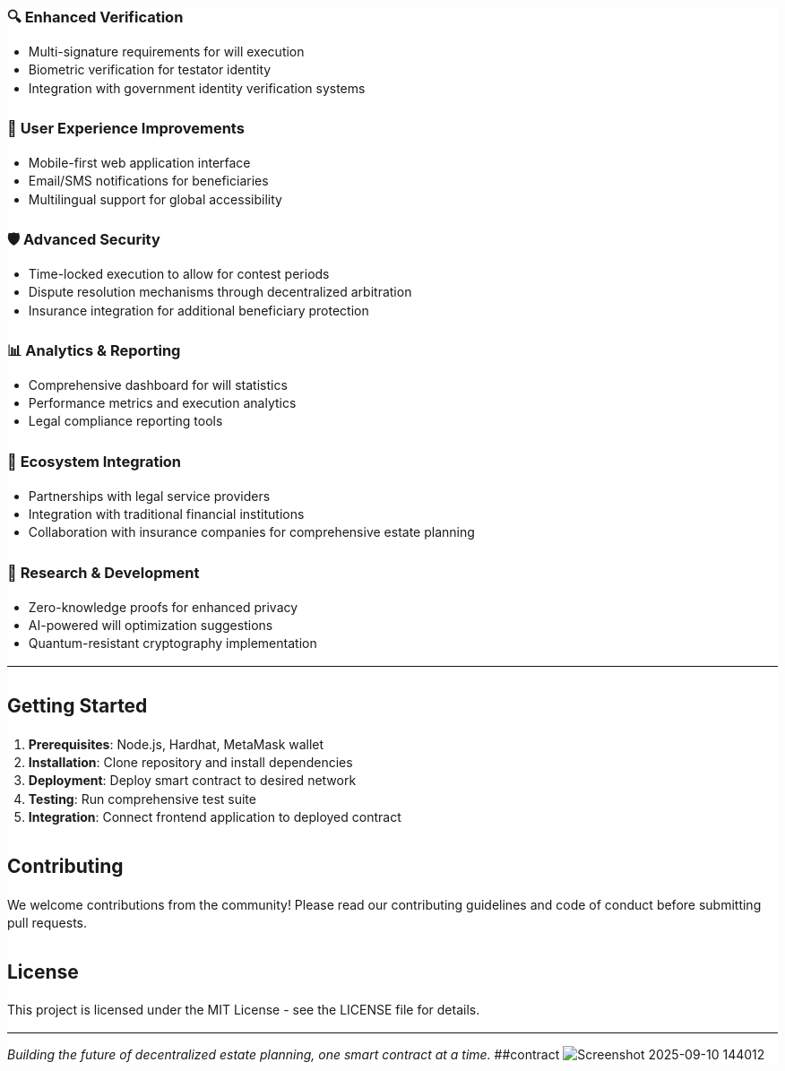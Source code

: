 ### 🔍 **Enhanced Verification**
- Multi-signature requirements for will execution
- Biometric verification for testator identity
- Integration with government identity verification systems

### 📱 **User Experience Improvements**
- Mobile-first web application interface
- Email/SMS notifications for beneficiaries
- Multilingual support for global accessibility

### 🛡️ **Advanced Security**
- Time-locked execution to allow for contest periods
- Dispute resolution mechanisms through decentralized arbitration
- Insurance integration for additional beneficiary protection

### 📊 **Analytics & Reporting**
- Comprehensive dashboard for will statistics
- Performance metrics and execution analytics
- Legal compliance reporting tools

### 🤝 **Ecosystem Integration**
- Partnerships with legal service providers
- Integration with traditional financial institutions
- Collaboration with insurance companies for comprehensive estate planning

### 🧪 **Research & Development**
- Zero-knowledge proofs for enhanced privacy
- AI-powered will optimization suggestions
- Quantum-resistant cryptography implementation

---

## Getting Started

1. **Prerequisites**: Node.js, Hardhat, MetaMask wallet
2. **Installation**: Clone repository and install dependencies
3. **Deployment**: Deploy smart contract to desired network
4. **Testing**: Run comprehensive test suite
5. **Integration**: Connect frontend application to deployed contract

## Contributing

We welcome contributions from the community! Please read our contributing guidelines and code of conduct before submitting pull requests.

## License

This project is licensed under the MIT License - see the LICENSE file for details.

---

*Building the future of decentralized estate planning, one smart contract at a time.*
##contract
<img width="1902" height="995" alt="Screenshot 2025-09-10 144012" src="https://github.com/user-attachments/assets/a6f308f3-e2d6-4300-bb53-15bb429fad38" />
